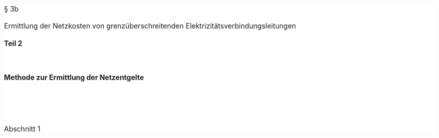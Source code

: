 </tr>

<tr>

<td style colspan="4" align="left" valign="top" charoff="50">

§ 3b

</td>

<td style align="left" valign="top" charoff="50">

Ermittlung der Netzkosten von grenzüberschreitenden
Elektrizitätsverbindungsleitungen

</td>

</tr>

<tr>

<td style colspan="5" align="left" valign="top" charoff="50">

<span style=";font-weight:bold">Teil 2</span>

</td>

</tr>

<tr>

<td style align="left" valign="top" charoff="50">

 

</td>

<td style colspan="4" align="left" valign="top" charoff="50">

<span style=";font-weight:bold">Methode zur Ermittlung der
Netzentgelte</span>

</td>

</tr>

<tr>

<td style align="left" valign="top" charoff="50">

 

</td>

<td style align="left" valign="top" charoff="50">

 

</td>

<td style colspan="3" align="left" valign="top" charoff="50">

Abschnitt 1

</td>

</tr>
